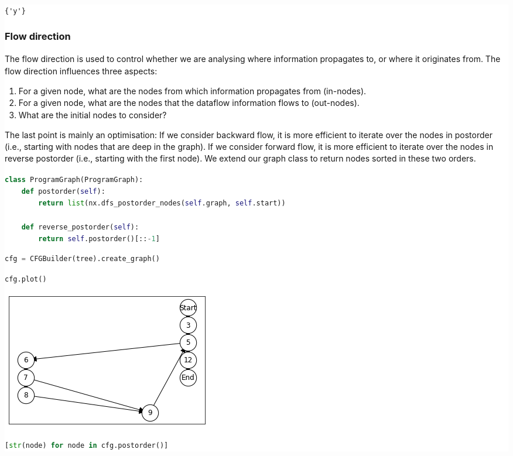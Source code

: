


    {'y'}



### Flow direction

The flow direction is used to control whether we are analysing where information propagates to, or where it originates from. The flow direction influences three aspects:
1. For a given node, what are the nodes from which information propagates from (in-nodes).
2. For a given node, what are the nodes that the dataflow information flows to (out-nodes).
3. What are the initial nodes to consider?

The last point is mainly an optimisation: If we consider backward flow, it is more efficient to iterate over the nodes in postorder (i.e., starting with nodes that are deep in the graph). If we consider forward flow, it is more efficient to iterate over the nodes in reverse postorder (i.e., starting with the first node). We extend our graph class to return nodes sorted in these two orders.


```python
class ProgramGraph(ProgramGraph):
    def postorder(self):
        return list(nx.dfs_postorder_nodes(self.graph, self.start))
    
    def reverse_postorder(self):
        return self.postorder()[::-1]
```


```python
cfg = CFGBuilder(tree).create_graph()
```


```python
cfg.plot()
```


    
![png](img/6/output_58_0.png)
    



```python
[str(node) for node in cfg.postorder()]
```
